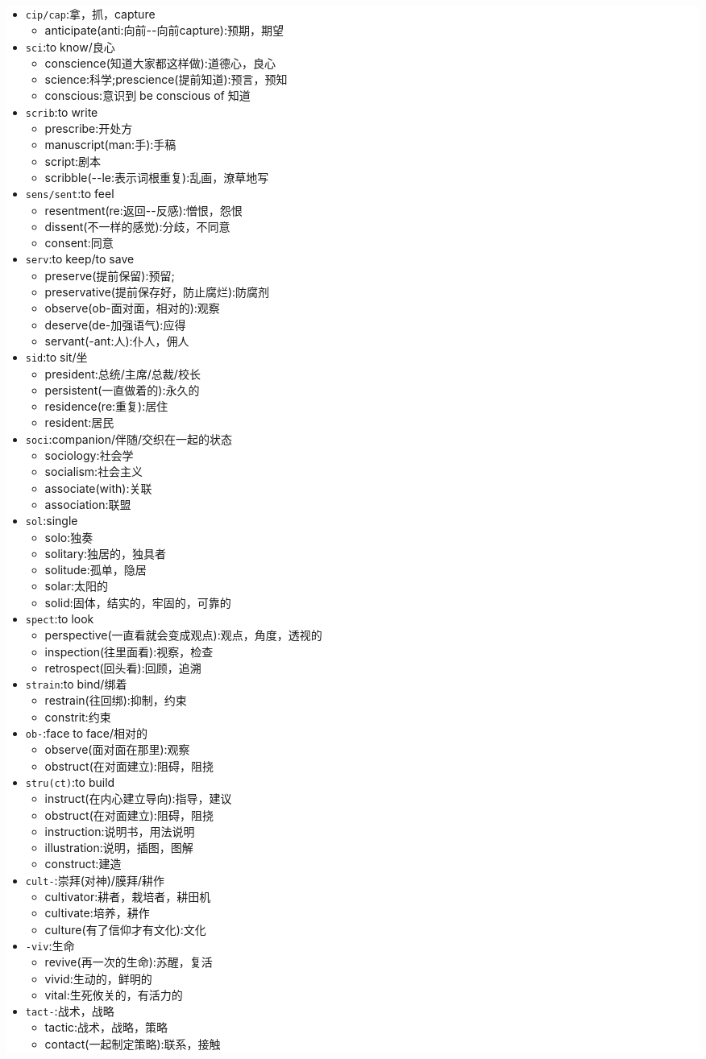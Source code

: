 * `cip/cap`:拿，抓，capture
    * anticipate(anti:向前--向前capture):预期，期望
* `sci`:to know/良心
    * conscience(知道大家都这样做):道德心，良心 
    * science:科学;prescience(提前知道):预言，预知
    * conscious:意识到 be conscious of 知道
* `scrib`:to write
    * prescribe:开处方
    * manuscript(man:手):手稿
    * script:剧本
    * scribble(--le:表示词根重复):乱画，潦草地写
* `sens/sent`:to feel
    * resentment(re:返回--反感):憎恨，怨恨
    * dissent(不一样的感觉):分歧，不同意
    * consent:同意
* `serv`:to keep/to save
    * preserve(提前保留):预留;
    * preservative(提前保存好，防止腐烂):防腐剂
    * observe(ob-面对面，相对的):观察
    * deserve(de-加强语气):应得
    * servant(-ant:人):仆人，佣人
* `sid`:to sit/坐
    * president:总统/主席/总裁/校长
    * persistent(一直做着的):永久的
    * residence(re:重复):居住
    * resident:居民
* `soci`:companion/伴随/交织在一起的状态
    * sociology:社会学
    * socialism:社会主义
    * associate(with):关联
    * association:联盟
* `sol`:single
    * solo:独奏
    * solitary:独居的，独具者
    * solitude:孤单，隐居
    * solar:太阳的
    * solid:固体，结实的，牢固的，可靠的
* `spect`:to look
    * perspective(一直看就会变成观点):观点，角度，透视的
    * inspection(往里面看):视察，检查
    * retrospect(回头看):回顾，追溯
* `strain`:to bind/绑着
    * restrain(往回绑):抑制，约束
    * constrit:约束
* `ob-`:face to face/相对的
    * observe(面对面在那里):观察 
    * obstruct(在对面建立):阻碍，阻挠
* `stru(ct)`:to build
    * instruct(在内心建立导向):指导，建议
    * obstruct(在对面建立):阻碍，阻挠
    * instruction:说明书，用法说明
    * illustration:说明，插图，图解
    * construct:建造
* `cult-`:崇拜(对神)/膜拜/耕作
    * cultivator:耕者，栽培者，耕田机
    * cultivate:培养，耕作
    * culture(有了信仰才有文化):文化
* `-viv`:生命
    * revive(再一次的生命):苏醒，复活
    * vivid:生动的，鲜明的
    * vital:生死攸关的，有活力的
* `tact-`:战术，战略
    * tactic:战术，战略，策略
    * contact(一起制定策略):联系，接触